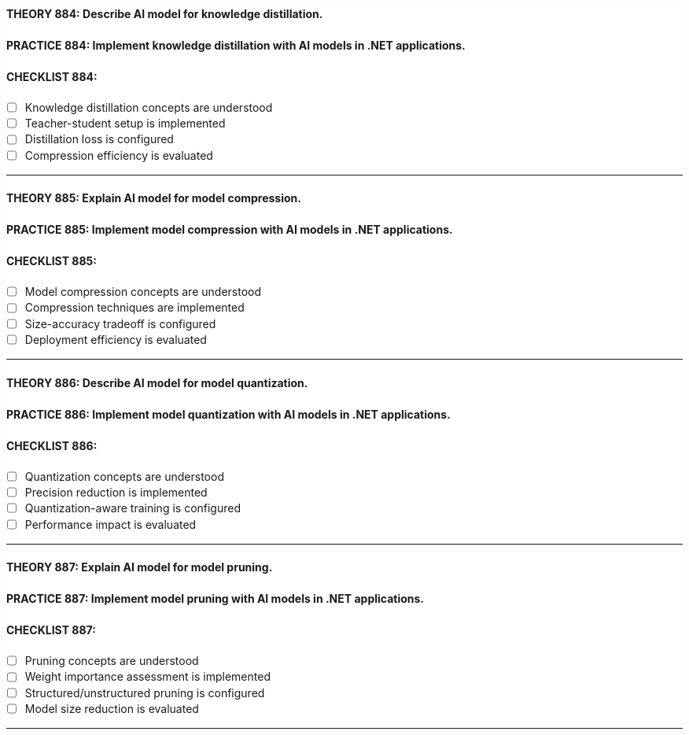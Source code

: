 
#### THEORY 884: Describe AI model for knowledge distillation.

#### PRACTICE 884: Implement knowledge distillation with AI models in .NET applications.

#### CHECKLIST 884:

- [ ] Knowledge distillation concepts are understood
- [ ] Teacher-student setup is implemented
- [ ] Distillation loss is configured
- [ ] Compression efficiency is evaluated

---

#### THEORY 885: Explain AI model for model compression.

#### PRACTICE 885: Implement model compression with AI models in .NET applications.

#### CHECKLIST 885:

- [ ] Model compression concepts are understood
- [ ] Compression techniques are implemented
- [ ] Size-accuracy tradeoff is configured
- [ ] Deployment efficiency is evaluated

---

#### THEORY 886: Describe AI model for model quantization.

#### PRACTICE 886: Implement model quantization with AI models in .NET applications.

#### CHECKLIST 886:

- [ ] Quantization concepts are understood
- [ ] Precision reduction is implemented
- [ ] Quantization-aware training is configured
- [ ] Performance impact is evaluated

---

#### THEORY 887: Explain AI model for model pruning.

#### PRACTICE 887: Implement model pruning with AI models in .NET applications.

#### CHECKLIST 887:

- [ ] Pruning concepts are understood
- [ ] Weight importance assessment is implemented
- [ ] Structured/unstructured pruning is configured
- [ ] Model size reduction is evaluated

---